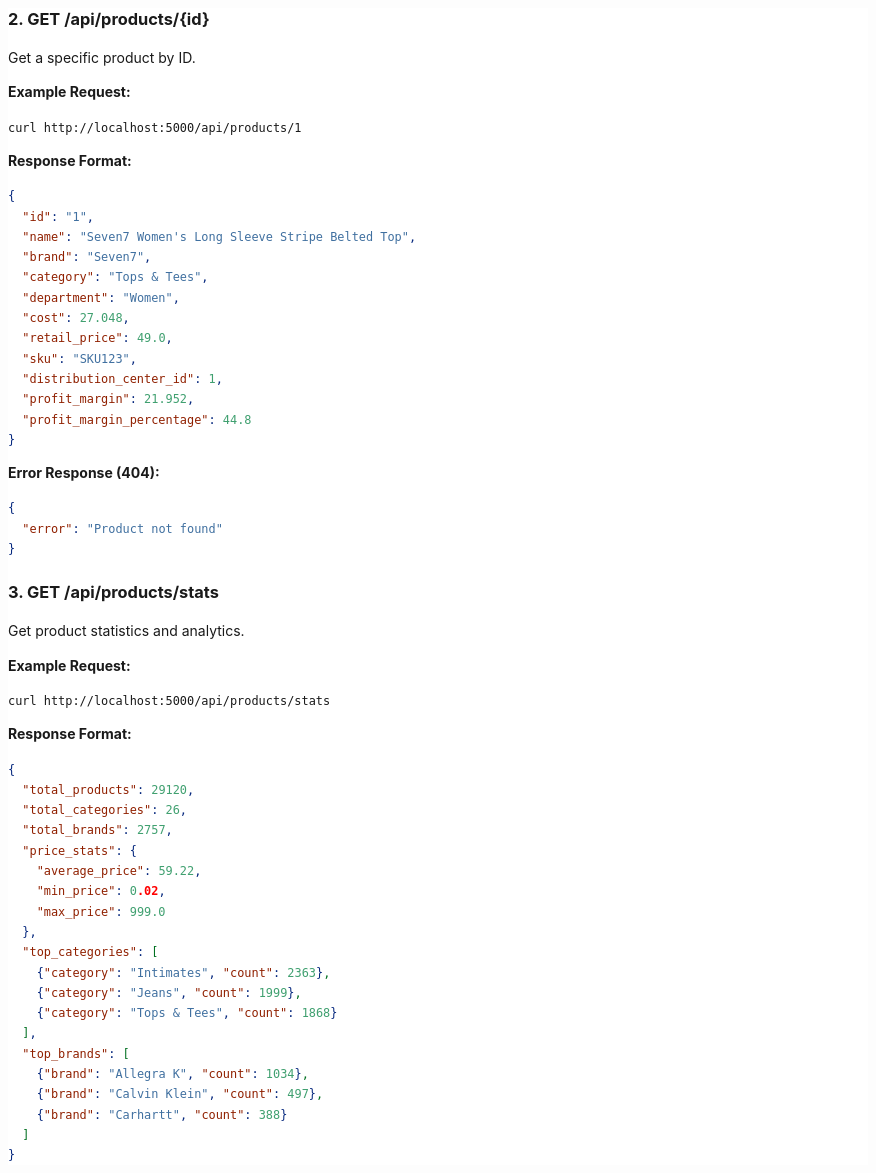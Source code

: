 ### **2. GET /api/products/{id}**
Get a specific product by ID.

**Example Request:**
```bash
curl http://localhost:5000/api/products/1
```

**Response Format:**
```json
{
  "id": "1",
  "name": "Seven7 Women's Long Sleeve Stripe Belted Top",
  "brand": "Seven7",
  "category": "Tops & Tees",
  "department": "Women",
  "cost": 27.048,
  "retail_price": 49.0,
  "sku": "SKU123",
  "distribution_center_id": 1,
  "profit_margin": 21.952,
  "profit_margin_percentage": 44.8
}
```

**Error Response (404):**
```json
{
  "error": "Product not found"
}
```

### **3. GET /api/products/stats**
Get product statistics and analytics.

**Example Request:**
```bash
curl http://localhost:5000/api/products/stats
```

**Response Format:**
```json
{
  "total_products": 29120,
  "total_categories": 26,
  "total_brands": 2757,
  "price_stats": {
    "average_price": 59.22,
    "min_price": 0.02,
    "max_price": 999.0
  },
  "top_categories": [
    {"category": "Intimates", "count": 2363},
    {"category": "Jeans", "count": 1999},
    {"category": "Tops & Tees", "count": 1868}
  ],
  "top_brands": [
    {"brand": "Allegra K", "count": 1034},
    {"brand": "Calvin Klein", "count": 497},
    {"brand": "Carhartt", "count": 388}
  ]
}
```
